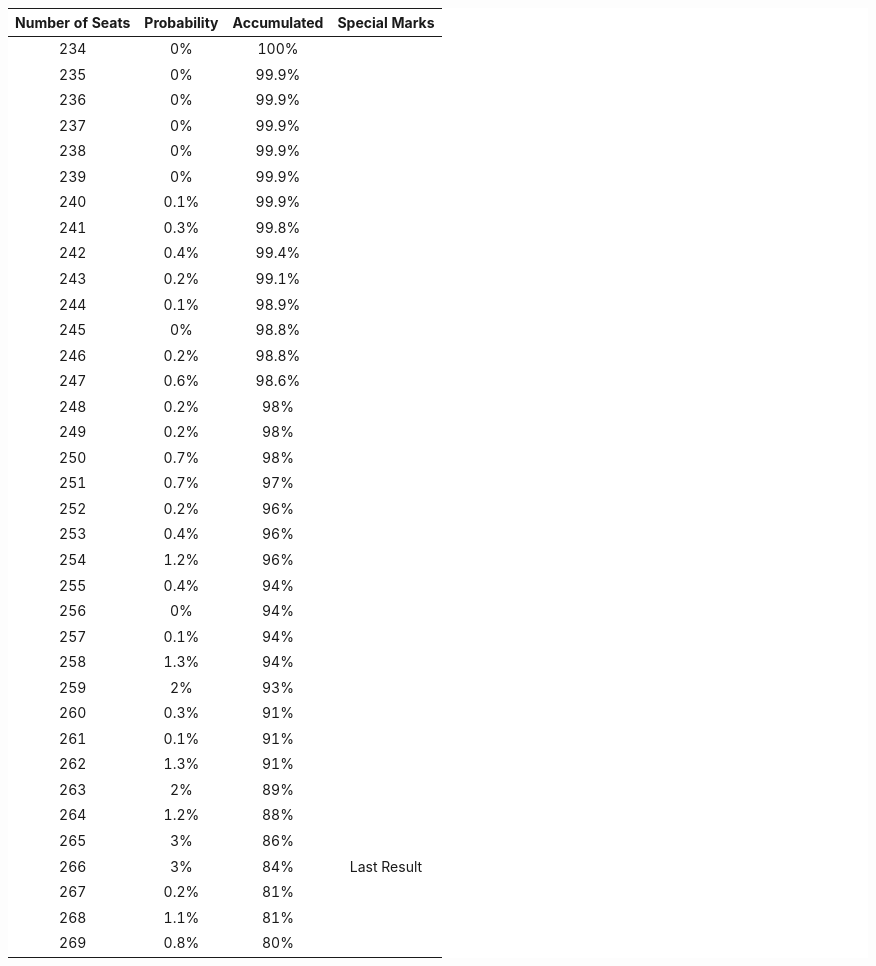 | Number of Seats | Probability | Accumulated | Special Marks |
|:---------------:|:-----------:|:-----------:|:-------------:|
| 234 | 0% | 100% |  |
| 235 | 0% | 99.9% |  |
| 236 | 0% | 99.9% |  |
| 237 | 0% | 99.9% |  |
| 238 | 0% | 99.9% |  |
| 239 | 0% | 99.9% |  |
| 240 | 0.1% | 99.9% |  |
| 241 | 0.3% | 99.8% |  |
| 242 | 0.4% | 99.4% |  |
| 243 | 0.2% | 99.1% |  |
| 244 | 0.1% | 98.9% |  |
| 245 | 0% | 98.8% |  |
| 246 | 0.2% | 98.8% |  |
| 247 | 0.6% | 98.6% |  |
| 248 | 0.2% | 98% |  |
| 249 | 0.2% | 98% |  |
| 250 | 0.7% | 98% |  |
| 251 | 0.7% | 97% |  |
| 252 | 0.2% | 96% |  |
| 253 | 0.4% | 96% |  |
| 254 | 1.2% | 96% |  |
| 255 | 0.4% | 94% |  |
| 256 | 0% | 94% |  |
| 257 | 0.1% | 94% |  |
| 258 | 1.3% | 94% |  |
| 259 | 2% | 93% |  |
| 260 | 0.3% | 91% |  |
| 261 | 0.1% | 91% |  |
| 262 | 1.3% | 91% |  |
| 263 | 2% | 89% |  |
| 264 | 1.2% | 88% |  |
| 265 | 3% | 86% |  |
| 266 | 3% | 84% | Last Result |
| 267 | 0.2% | 81% |  |
| 268 | 1.1% | 81% |  |
| 269 | 0.8% | 80% |  |